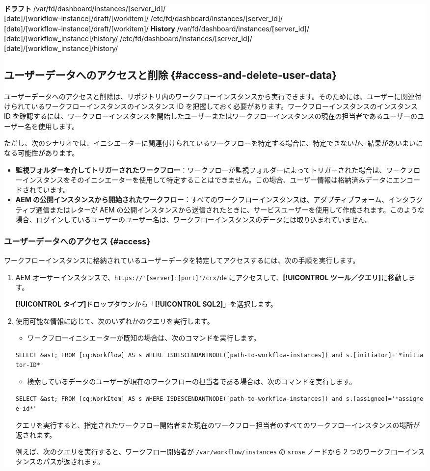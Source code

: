   </tr>
  <tr>
   <td><strong>ドラフト</strong></td>
   <td>/var/fd/dashboard/instances/[server_id]/<br /> [date]/[workflow-instance]/draft/[workitem]/</td>
   <td>/etc/fd/dashboard/instances/[server_id]/<br /> [date]/[workflow-instance]/draft/[workitem]/</td>
  </tr>
  <tr>
   <td><strong>History</strong></td>
   <td>/var/fd/dashboard/instances/[server_id]/<br /> [date]/[workflow_instance]/history/</td>
   <td>/etc/fd/dashboard/instances/[server_id]/<br /> [date]/[workflow_instance]/history/</td>
  </tr>
 </tbody>
</table>

## ユーザーデータへのアクセスと削除 {#access-and-delete-user-data}

ユーザーデータへのアクセスと削除は、リポジトリ内のワークフローインスタンスから実行できます。そのためには、ユーザーに関連付けられているワークフローインスタンスのインスタンス ID を把握しておく必要があります。ワークフローインスタンスのインスタンス ID を確認するには、ワークフローインスタンスを開始したユーザーまたはワークフローインスタンスの現在の担当者であるユーザーのユーザー名を使用します。

ただし、次のシナリオでは、イニシエーターに関連付けられているワークフローを特定する場合に、特定できないか、結果があいまいになる可能性があります。

* **監視フォルダーを介してトリガーされたワークフロー**：ワークフローが監視フォルダーによってトリガーされた場合は、ワークフローインスタンスをそのイニシエーターを使用して特定することはできません。この場合、ユーザー情報は格納済みデータにエンコードされています。
* **AEM の公開インスタンスから開始されたワークフロー**：すべてのワークフローインスタンスは、アダプティブフォーム、インタラクティブ通信またはレターが AEM の公開インスタンスから送信されたときに、サービスユーザーを使用して作成されます。このような場合、ログインしているユーザーのユーザー名は、ワークフローインスタンスのデータには取り込まれていません。

### ユーザーデータへのアクセス {#access}

ワークフローインスタンスに格納されているユーザーデータを特定してアクセスするには、次の手順を実行します。

1. AEM オーサーインスタンスで、`https://'[server]:[port]'/crx/de` にアクセスして、**[!UICONTROL ツール／クエリ]**&#x200B;に移動します。

   **[!UICONTROL タイプ]**&#x200B;ドロップダウンから「**[!UICONTROL SQL2]**」を選択します。

1. 使用可能な情報に応じて、次のいずれかのクエリを実行します。

   * ワークフローイニシエーターが既知の場合は、次のコマンドを実行します。

   `SELECT &ast; FROM [cq:Workflow] AS s WHERE ISDESCENDANTNODE([path-to-workflow-instances]) and s.[initiator]='*initiator-ID*'`

   * 検索しているデータのユーザーが現在のワークフローの担当者である場合は、次のコマンドを実行します。

   `SELECT &ast; FROM [cq:WorkItem] AS s WHERE ISDESCENDANTNODE([path-to-workflow-instances]) and s.[assignee]='*assignee-id*'`

   クエリを実行すると、指定されたワークフロー開始者また現在のワークフロー担当者のすべてのワークフローインスタンスの場所が返されます。

   例えば、次のクエリを実行すると、ワークフロー開始者が `/var/workflow/instances` の `srose` ノードから 2 つのワークフローインスタンスのパスが返されます。
